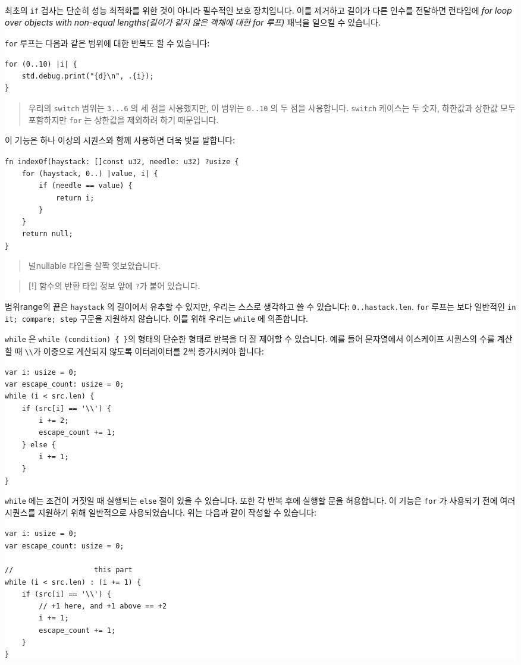 최초의 `if` 검사는 단순히 성능 최적화를 위한 것이 아니라 필수적인 보호 장치입니다. 이를 제거하고 길이가 다른 인수를 전달하면 런타임에 _for loop over objects with non-equal lengths(길이가 같지 않은 객체에 대한 for 루프)_ 패닉을 일으킬 수 있습니다.

`for` 루프는 다음과 같은 범위에 대한 반복도 할 수 있습니다:

```zig
for (0..10) |i| {
	std.debug.print("{d}\n", .{i});
}
```

> 우리의 `switch` 범위는 `3...6` 의 세 점을 사용했지만, 이 범위는 `0..10` 의 두 점을 사용합니다. `switch` 케이스는 두 숫자, 하한값과 상한값 모두 포함하지만 `for` 는 상한값을 제외하려 하기 때문입니다.

이 기능은 하나 이상의 시퀀스와 함께 사용하면 더욱 빛을 발합니다:

```zig
fn indexOf(haystack: []const u32, needle: u32) ?usize {
	for (haystack, 0..) |value, i| {
		if (needle == value) {
			return i;
		}
	}
	return null;
}
```

> 널nullable 타입을 살짝 엿보았습니다.

> [!] 함수의 반환 타입 정보 앞에 `?`가 붙어 있습니다.

범위range의 끝은 `haystack` 의 길이에서 유추할 수 있지만, 우리는 스스로 생각하고 쓸 수 있습니다: `0..hastack.len`. `for` 루프는 보다 일반적인 `init; compare; step` 구문을 지원하지 않습니다. 이를 위해 우리는 `while` 에 의존합니다.

`while` 은 `while (condition) { }`의 형태의 단순한 형태로 반복을 더 잘 제어할 수 있습니다. 예를 들어 문자열에서 이스케이프 시퀀스의 수를 계산할 때 `\\`가 이중으로 계산되지 않도록 이터레이터를 2씩 증가시켜야 합니다:

```zig
var i: usize = 0;
var escape_count: usize = 0;
while (i < src.len) {
	if (src[i] == '\\') {
		i += 2;
		escape_count += 1;
	} else {
		i += 1;
	}
}
```

`while` 에는 조건이 거짓일 때 실행되는 `else` 절이 있을 수 있습니다. 또한 각 반복 후에 실행할 문을 허용합니다. 이 기능은 `for` 가 사용되기 전에 여러 시퀀스를 지원하기 위해 일반적으로 사용되었습니다. 위는 다음과 같이 작성할 수 있습니다:

```zig
var i: usize = 0;
var escape_count: usize = 0;

//                   this part
while (i < src.len) : (i += 1) {
	if (src[i] == '\\') {
		// +1 here, and +1 above == +2
		i += 1;
		escape_count += 1;
	}
}
```

